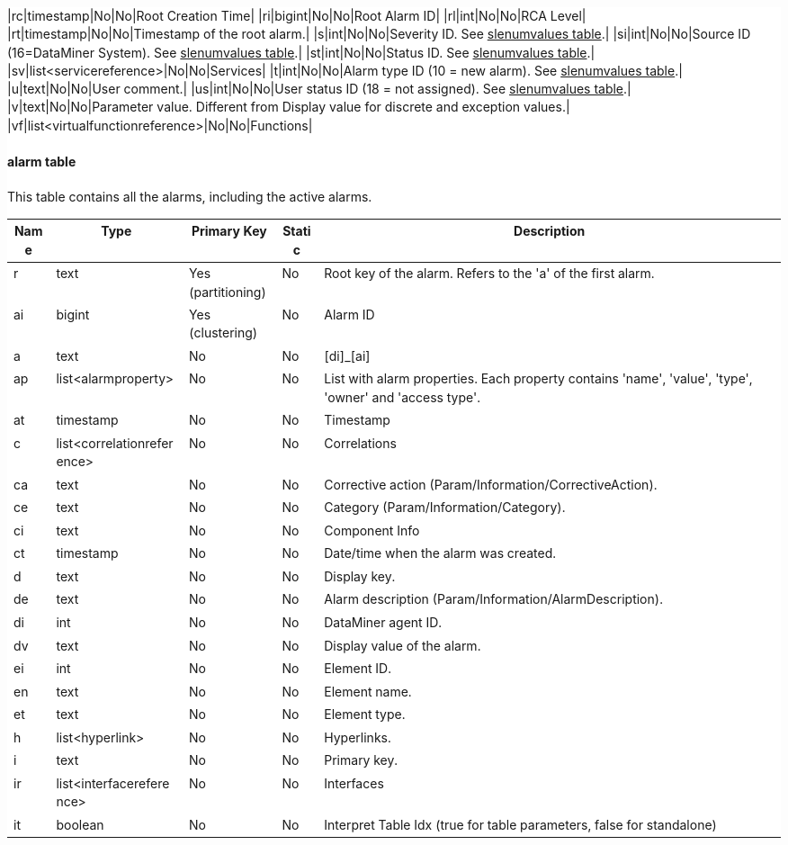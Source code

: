 |rc|timestamp|No|No|Root Creation Time|
|ri|bigint|No|No|Root Alarm ID|
|rl|int|No|No|RCA Level|
|rt|timestamp|No|No|Timestamp of the root alarm.|
|s|int|No|No|Severity ID. See [slenumvalues table](xref:Structure_of_the_offload_database#slenumvalues-table).|
|si|int|No|No|Source ID (16=DataMiner System). See [slenumvalues table](xref:Structure_of_the_offload_database#slenumvalues-table).|
|st|int|No|No|Status ID. See [slenumvalues table](xref:Structure_of_the_offload_database#slenumvalues-table).|
|sv|list\<servicereference\>|No|No|Services|
|t|int|No|No|Alarm type ID (10 = new alarm). See [slenumvalues table](xref:Structure_of_the_offload_database#slenumvalues-table).|
|u|text|No|No|User comment.|
|us|int|No|No|User status ID (18 = not assigned). See [slenumvalues table](xref:Structure_of_the_offload_database#slenumvalues-table).|
|v|text|No|No|Parameter value. Different from Display value for discrete and exception values.|
|vf|list\<virtualfunctionreference\>|No|No|Functions|

#### alarm table

This table contains all the alarms, including the active alarms.

|Name|Type|Primary Key|Static|Description|
|--- |--- |--- |--- |--- |
|r|text|Yes (partitioning)|No|Root key of the alarm. Refers to the 'a' of the first alarm.|
|ai|bigint|Yes (clustering)|No|Alarm ID|
|a|text|No|No|\[di\]_\[ai\]|
|ap|list\<alarmproperty\>|No|No|List with alarm properties. Each property contains 'name', 'value', 'type', 'owner' and 'access type'.|
|at|timestamp|No|No|Timestamp|
|c|list\<correlationreference\>|No|No|Correlations|
|ca|text|No|No|Corrective action (Param/Information/CorrectiveAction).|
|ce|text|No|No|Category (Param/Information/Category).|
|ci|text|No|No|Component Info|
|ct|timestamp|No|No|Date/time when the alarm was created.|
|d|text|No|No|Display key.|
|de|text|No|No|Alarm description (Param/Information/AlarmDescription).|
|di|int|No|No|DataMiner agent ID.|
|dv|text|No|No|Display value of the alarm.|
|ei|int|No|No|Element ID.|
|en|text|No|No|Element name.|
|et|text|No|No|Element type.|
|h|list\<hyperlink\>|No|No|Hyperlinks.|
|i|text|No|No|Primary key.|
|ir|list\<interfacereference\>|No|No|Interfaces|
|it|boolean|No|No|Interpret Table Idx (true for table parameters, false for standalone)|